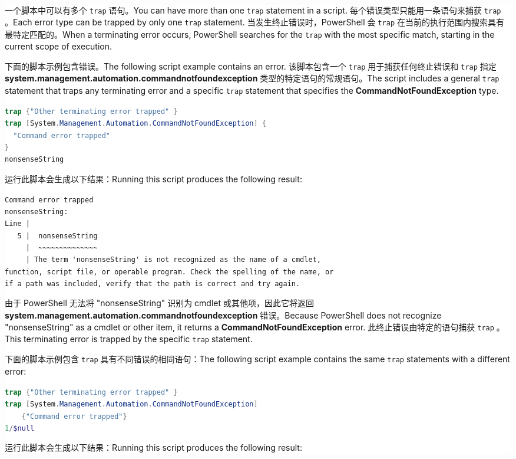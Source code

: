 <span data-ttu-id="a320c-151">一个脚本中可以有多个 `trap` 语句。</span><span class="sxs-lookup"><span data-stu-id="a320c-151">You can have more than one `trap` statement in a script.</span></span> <span data-ttu-id="a320c-152">每个错误类型只能用一条语句来捕获 `trap` 。</span><span class="sxs-lookup"><span data-stu-id="a320c-152">Each error type can be trapped by only one `trap` statement.</span></span> <span data-ttu-id="a320c-153">当发生终止错误时，PowerShell 会 `trap` 在当前的执行范围内搜索具有最特定匹配的。</span><span class="sxs-lookup"><span data-stu-id="a320c-153">When a terminating error occurs, PowerShell searches for the `trap` with the most specific match, starting in the current scope of execution.</span></span>

<span data-ttu-id="a320c-154">下面的脚本示例包含错误。</span><span class="sxs-lookup"><span data-stu-id="a320c-154">The following script example contains an error.</span></span> <span data-ttu-id="a320c-155">该脚本包含一个 `trap` 用于捕获任何终止错误和 `trap` 指定 **system.management.automation.commandnotfoundexception** 类型的特定语句的常规语句。</span><span class="sxs-lookup"><span data-stu-id="a320c-155">The script includes a general `trap` statement that traps any terminating error and a specific `trap` statement that specifies the **CommandNotFoundException** type.</span></span>

```powershell
trap {"Other terminating error trapped" }
trap [System.Management.Automation.CommandNotFoundException] {
  "Command error trapped"
}
nonsenseString
```

<span data-ttu-id="a320c-156">运行此脚本会生成以下结果：</span><span class="sxs-lookup"><span data-stu-id="a320c-156">Running this script produces the following result:</span></span>

```Output
Command error trapped
nonsenseString:
Line |
   5 |  nonsenseString
     |  ~~~~~~~~~~~~~~
     | The term 'nonsenseString' is not recognized as the name of a cmdlet,
function, script file, or operable program. Check the spelling of the name, or
if a path was included, verify that the path is correct and try again.
```

<span data-ttu-id="a320c-157">由于 PowerShell 无法将 "nonsenseString" 识别为 cmdlet 或其他项，因此它将返回 **system.management.automation.commandnotfoundexception** 错误。</span><span class="sxs-lookup"><span data-stu-id="a320c-157">Because PowerShell does not recognize "nonsenseString" as a cmdlet or other item, it returns a **CommandNotFoundException** error.</span></span> <span data-ttu-id="a320c-158">此终止错误由特定的语句捕获 `trap` 。</span><span class="sxs-lookup"><span data-stu-id="a320c-158">This terminating error is trapped by the specific `trap` statement.</span></span>

<span data-ttu-id="a320c-159">下面的脚本示例包含 `trap` 具有不同错误的相同语句：</span><span class="sxs-lookup"><span data-stu-id="a320c-159">The following script example contains the same `trap` statements with a different error:</span></span>

```powershell
trap {"Other terminating error trapped" }
trap [System.Management.Automation.CommandNotFoundException]
    {"Command error trapped"}
1/$null
```

<span data-ttu-id="a320c-160">运行此脚本会生成以下结果：</span><span class="sxs-lookup"><span data-stu-id="a320c-160">Running this script produces the following result:</span></span>
